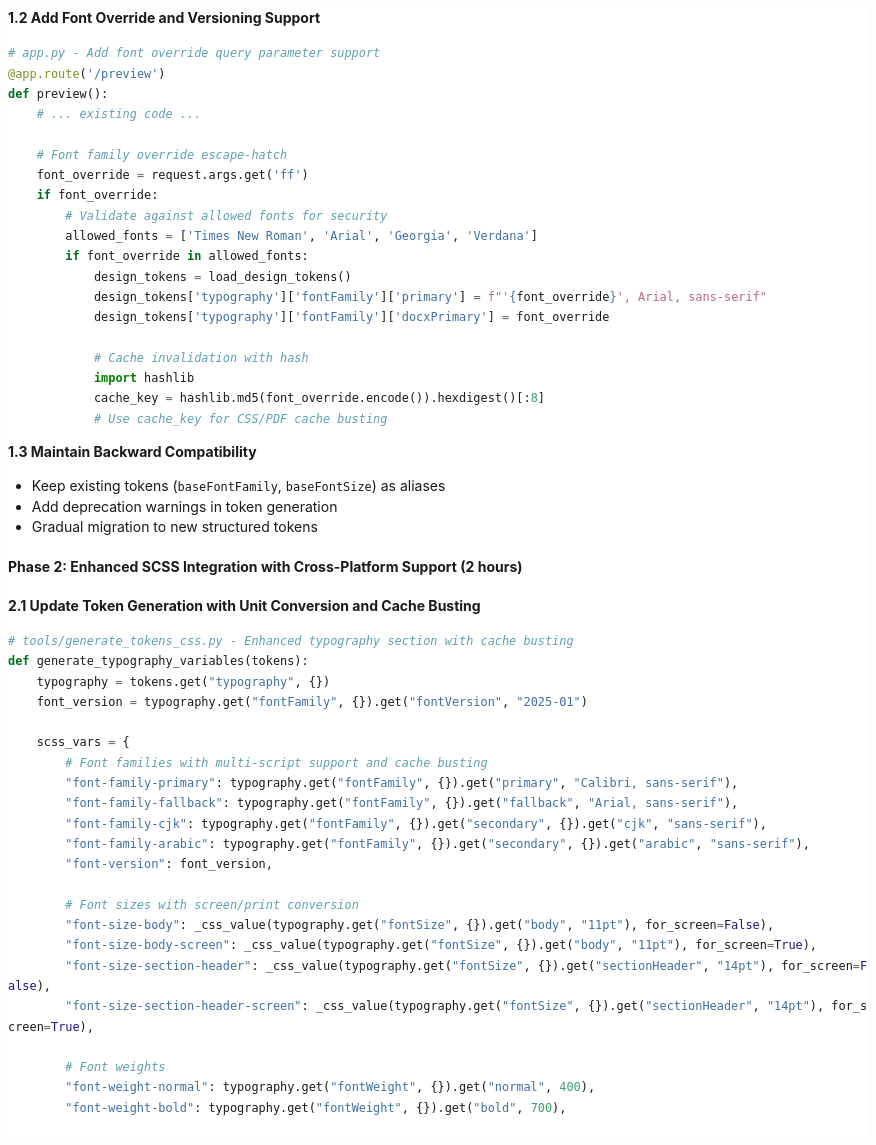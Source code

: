 **1.2 Add Font Override and Versioning Support**
```python
# app.py - Add font override query parameter support
@app.route('/preview')
def preview():
    # ... existing code ...
    
    # Font family override escape-hatch
    font_override = request.args.get('ff')
    if font_override:
        # Validate against allowed fonts for security
        allowed_fonts = ['Times New Roman', 'Arial', 'Georgia', 'Verdana']
        if font_override in allowed_fonts:
            design_tokens = load_design_tokens()
            design_tokens['typography']['fontFamily']['primary'] = f"'{font_override}', Arial, sans-serif"
            design_tokens['typography']['fontFamily']['docxPrimary'] = font_override
            
            # Cache invalidation with hash
            import hashlib
            cache_key = hashlib.md5(font_override.encode()).hexdigest()[:8]
            # Use cache_key for CSS/PDF cache busting
```

**1.3 Maintain Backward Compatibility**
- Keep existing tokens (`baseFontFamily`, `baseFontSize`) as aliases
- Add deprecation warnings in token generation
- Gradual migration to new structured tokens

#### Phase 2: Enhanced SCSS Integration with Cross-Platform Support (2 hours)

**2.1 Update Token Generation with Unit Conversion and Cache Busting**
```python
# tools/generate_tokens_css.py - Enhanced typography section with cache busting
def generate_typography_variables(tokens):
    typography = tokens.get("typography", {})
    font_version = typography.get("fontFamily", {}).get("fontVersion", "2025-01")
    
    scss_vars = {
        # Font families with multi-script support and cache busting
        "font-family-primary": typography.get("fontFamily", {}).get("primary", "Calibri, sans-serif"),
        "font-family-fallback": typography.get("fontFamily", {}).get("fallback", "Arial, sans-serif"),
        "font-family-cjk": typography.get("fontFamily", {}).get("secondary", {}).get("cjk", "sans-serif"),
        "font-family-arabic": typography.get("fontFamily", {}).get("secondary", {}).get("arabic", "sans-serif"),
        "font-version": font_version,
        
        # Font sizes with screen/print conversion
        "font-size-body": _css_value(typography.get("fontSize", {}).get("body", "11pt"), for_screen=False),
        "font-size-body-screen": _css_value(typography.get("fontSize", {}).get("body", "11pt"), for_screen=True),
        "font-size-section-header": _css_value(typography.get("fontSize", {}).get("sectionHeader", "14pt"), for_screen=False),
        "font-size-section-header-screen": _css_value(typography.get("fontSize", {}).get("sectionHeader", "14pt"), for_screen=True),
        
        # Font weights
        "font-weight-normal": typography.get("fontWeight", {}).get("normal", 400),
        "font-weight-bold": typography.get("fontWeight", {}).get("bold", 700),
        
```